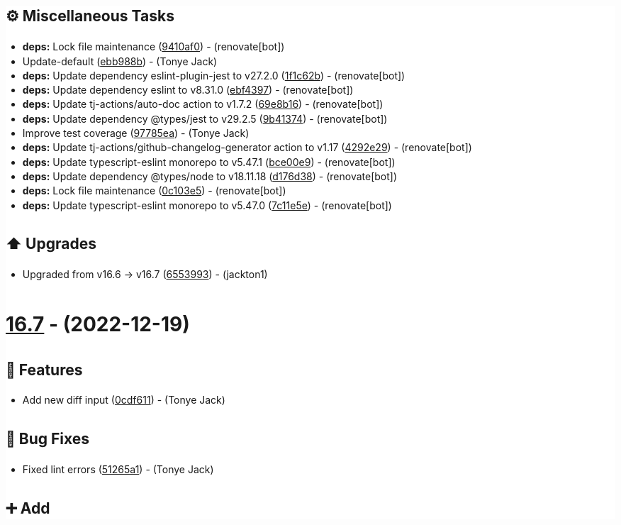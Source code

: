 ## ⚙️ Miscellaneous Tasks

- **deps:** Lock file maintenance ([9410af0](https://github.com/tj-actions/glob/commit/9410af0993db1104baf8955b5b9a5a1ab046d5bd))  - (renovate[bot])
- Update-default ([ebb988b](https://github.com/tj-actions/glob/commit/ebb988b0a5470ead0081f858f8137d35e772082e))  - (Tonye Jack)
- **deps:** Update dependency eslint-plugin-jest to v27.2.0 ([1f1c62b](https://github.com/tj-actions/glob/commit/1f1c62b54c6f6f3a635f780a4c3aa9067f985e3e))  - (renovate[bot])
- **deps:** Update dependency eslint to v8.31.0 ([ebf4397](https://github.com/tj-actions/glob/commit/ebf4397e21843e617285e5e6fb75b197d8189eb3))  - (renovate[bot])
- **deps:** Update tj-actions/auto-doc action to v1.7.2 ([69e8b16](https://github.com/tj-actions/glob/commit/69e8b165675e3d6c53b985031e71e7725c8fcc66))  - (renovate[bot])
- **deps:** Update dependency @types/jest to v29.2.5 ([9b41374](https://github.com/tj-actions/glob/commit/9b41374323101cdc6b5c7475326cdd8e85dc57a4))  - (renovate[bot])
- Improve test coverage ([97785ea](https://github.com/tj-actions/glob/commit/97785eaabf7e948929143b718272cbeb808107e5))  - (Tonye Jack)
- **deps:** Update tj-actions/github-changelog-generator action to v1.17 ([4292e29](https://github.com/tj-actions/glob/commit/4292e29d2fa948293bd3e0c0ce9235b363cfbf32))  - (renovate[bot])
- **deps:** Update typescript-eslint monorepo to v5.47.1 ([bce00e9](https://github.com/tj-actions/glob/commit/bce00e98da5f66b7248a64d4f08cf13d4e580c70))  - (renovate[bot])
- **deps:** Update dependency @types/node to v18.11.18 ([d176d38](https://github.com/tj-actions/glob/commit/d176d38a5d11f2d2269d499eedf950dfcd4fa37a))  - (renovate[bot])
- **deps:** Lock file maintenance ([0c103e5](https://github.com/tj-actions/glob/commit/0c103e58d7c596361c330333b96bc321dc444494))  - (renovate[bot])
- **deps:** Update typescript-eslint monorepo to v5.47.0 ([7c11e5e](https://github.com/tj-actions/glob/commit/7c11e5e11c0fc99ad88c594b2129ba78eca5dddd))  - (renovate[bot])

## ⬆️ Upgrades

- Upgraded from v16.6 -> v16.7
 ([6553993](https://github.com/tj-actions/glob/commit/6553993c7cafa22224b9b731b6d6378789a3fb58))  - (jackton1)

# [16.7](https://github.com/tj-actions/glob/compare/v16.6...v16.7) - (2022-12-19)

## 🚀 Features

- Add new diff input ([0cdf611](https://github.com/tj-actions/glob/commit/0cdf6115abb3ef826431fe781f62332fef44b025))  - (Tonye Jack)

## 🐛 Bug Fixes

- Fixed lint errors
 ([51265a1](https://github.com/tj-actions/glob/commit/51265a1e0e6fa519a04a7e77e381bbddf4d49c7a))  - (Tonye Jack)

## ➕ Add
